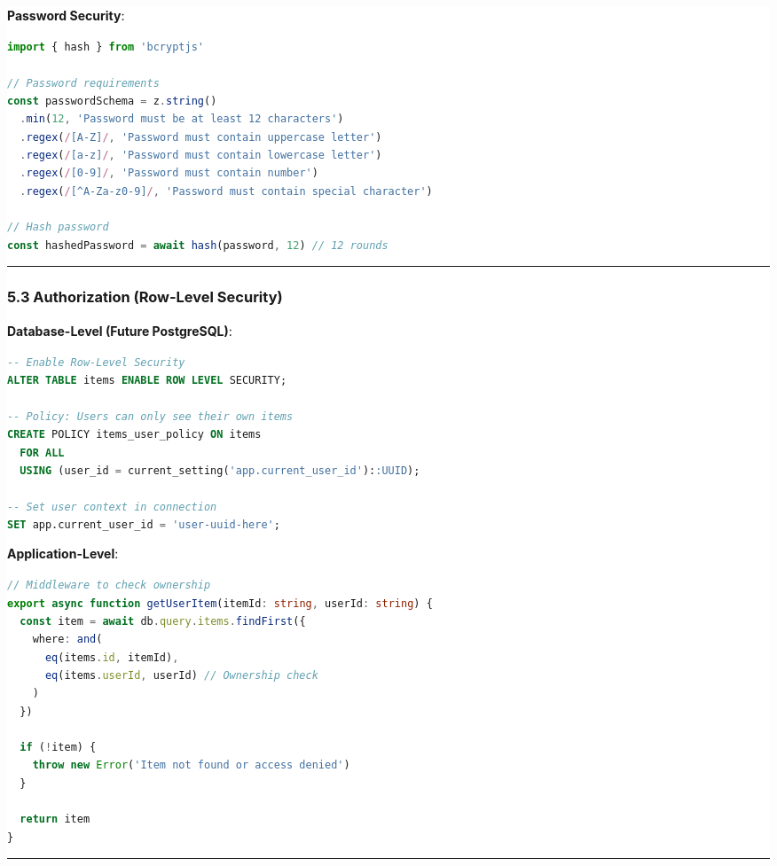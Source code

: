 **Password Security**:
```typescript
import { hash } from 'bcryptjs'

// Password requirements
const passwordSchema = z.string()
  .min(12, 'Password must be at least 12 characters')
  .regex(/[A-Z]/, 'Password must contain uppercase letter')
  .regex(/[a-z]/, 'Password must contain lowercase letter')
  .regex(/[0-9]/, 'Password must contain number')
  .regex(/[^A-Za-z0-9]/, 'Password must contain special character')

// Hash password
const hashedPassword = await hash(password, 12) // 12 rounds
```

---

### 5.3 Authorization (Row-Level Security)

**Database-Level (Future PostgreSQL)**:
```sql
-- Enable Row-Level Security
ALTER TABLE items ENABLE ROW LEVEL SECURITY;

-- Policy: Users can only see their own items
CREATE POLICY items_user_policy ON items
  FOR ALL
  USING (user_id = current_setting('app.current_user_id')::UUID);

-- Set user context in connection
SET app.current_user_id = 'user-uuid-here';
```

**Application-Level**:
```typescript
// Middleware to check ownership
export async function getUserItem(itemId: string, userId: string) {
  const item = await db.query.items.findFirst({
    where: and(
      eq(items.id, itemId),
      eq(items.userId, userId) // Ownership check
    )
  })

  if (!item) {
    throw new Error('Item not found or access denied')
  }

  return item
}
```

---
